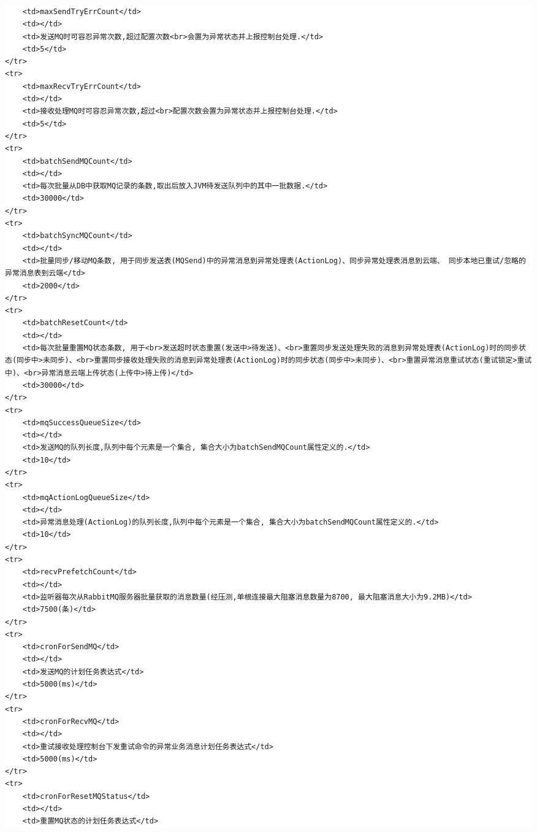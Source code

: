         <td>maxSendTryErrCount</td>
        <td></td>
        <td>发送MQ时可容忍异常次数,超过配置次数<br>会置为异常状态并上报控制台处理.</td>
        <td>5</td>
    </tr>
    <tr>
        <td>maxRecvTryErrCount</td>
        <td></td>
        <td>接收处理MQ时可容忍异常次数,超过<br>配置次数会置为异常状态并上报控制台处理.</td>
        <td>5</td>
    </tr>
    <tr>
        <td>batchSendMQCount</td>
        <td></td>
        <td>每次批量从DB中获取MQ记录的条数,取出后放入JVM待发送队列中的其中一批数据.</td>
        <td>30000</td>
    </tr>
    <tr>
        <td>batchSyncMQCount</td>
        <td></td>
        <td>批量同步/移动MQ条数, 用于同步发送表(MQSend)中的异常消息到异常处理表(ActionLog)、同步异常处理表消息到云端、 同步本地已重试/忽略的异常消息表到云端</td>
        <td>2000</td>
    </tr>
    <tr>
        <td>batchResetCount</td>
        <td></td>
        <td>每次批量重置MQ状态条数, 用于<br>发送超时状态重置(发送中>待发送)、<br>重置同步发送处理失败的消息到异常处理表(ActionLog)时的同步状态(同步中>未同步)、<br>重置同步接收处理失败的消息到异常处理表(ActionLog)时的同步状态(同步中>未同步)、<br>重置异常消息重试状态(重试锁定>重试中)、<br>异常消息云端上传状态(上传中>待上传)</td>
        <td>30000</td>
    </tr>
    <tr>
        <td>mqSuccessQueueSize</td>
        <td></td>
        <td>发送MQ的队列长度,队列中每个元素是一个集合, 集合大小为batchSendMQCount属性定义的.</td>
        <td>10</td>
    </tr>
    <tr>
        <td>mqActionLogQueueSize</td>
        <td></td>
        <td>异常消息处理(ActionLog)的队列长度,队列中每个元素是一个集合, 集合大小为batchSendMQCount属性定义的.</td>
        <td>10</td>
    </tr>
    <tr>
        <td>recvPrefetchCount</td>
        <td></td>
        <td>监听器每次从RabbitMQ服务器批量获取的消息数量(经压测,单根连接最大阻塞消息数量为8700, 最大阻塞消息大小为9.2MB)</td>
        <td>7500(条)</td>
    </tr>
    <tr>
        <td>cronForSendMQ</td>
        <td></td>
        <td>发送MQ的计划任务表达式</td>
        <td>5000(ms)</td>
    </tr>
    <tr>
        <td>cronForRecvMQ</td>
        <td></td>
        <td>重试接收处理控制台下发重试命令的异常业务消息计划任务表达式</td>
        <td>5000(ms)</td>
    </tr>
    <tr>
        <td>cronForResetMQStatus</td>
        <td></td>
        <td>重置MQ状态的计划任务表达式</td>